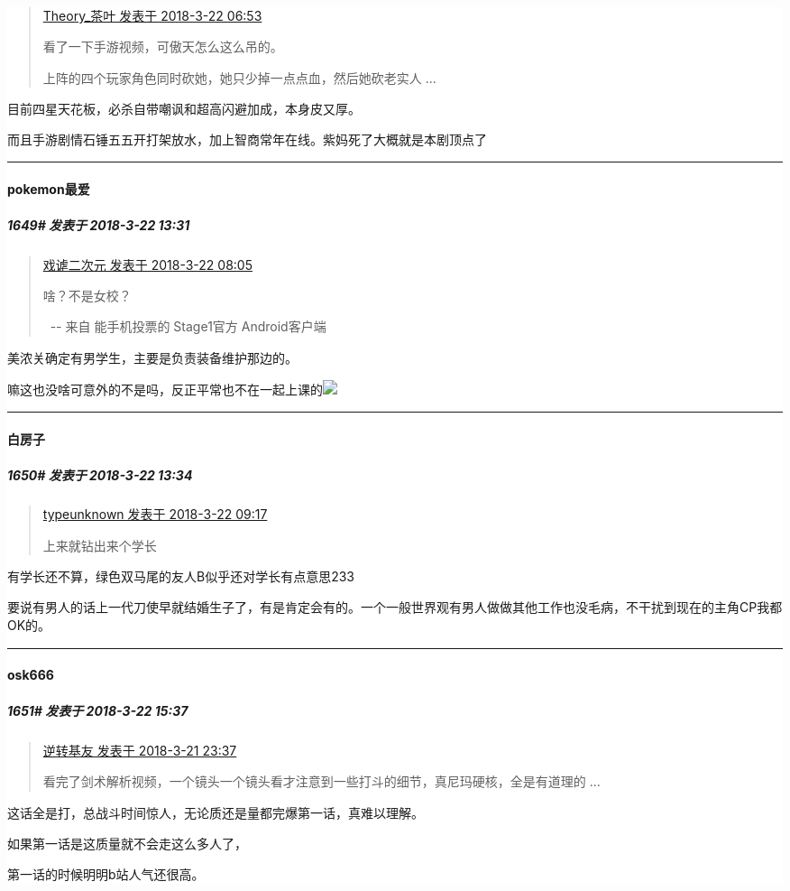 
<blockquote><a href="httphttps://bbs.saraba1st.com/2b/forum.php?mod=redirect&amp;goto=findpost&amp;pid=38927366&amp;ptid=1503154" target="_blank">Theory_茶叶 发表于 2018-3-22 06:53</a>

看了一下手游视频，可傲天怎么这么吊的。

上阵的四个玩家角色同时砍她，她只少掉一点点血，然后她砍老实人 ...</blockquote>
目前四星天花板，必杀自带嘲讽和超高闪避加成，本身皮又厚。

而且手游剧情石锤五五开打架放水，加上智商常年在线。紫妈死了大概就是本剧顶点了


-----

####  pokemon最爱  
##### 1649#       发表于 2018-3-22 13:31


<blockquote><a href="httphttps://bbs.saraba1st.com/2b/forum.php?mod=redirect&amp;goto=findpost&amp;pid=38927589&amp;ptid=1503154" target="_blank">戏谑二次元 发表于 2018-3-22 08:05</a>

啥？不是女校？


  -- 来自 能手机投票的 Stage1官方 Android客户端</blockquote>
美浓关确定有男学生，主要是负责装备维护那边的。

嘛这也没啥可意外的不是吗，反正平常也不在一起上课的<img src="https://static.saraba1st.com/image/smiley/face2017/065.png" referrerpolicy="no-referrer">


-----

####  白房子  
##### 1650#       发表于 2018-3-22 13:34


<blockquote><a href="httphttps://bbs.saraba1st.com/2b/forum.php?mod=redirect&amp;goto=findpost&amp;pid=38928247&amp;ptid=1503154" target="_blank">typeunknown 发表于 2018-3-22 09:17</a>

上来就钻出来个学长</blockquote>
有学长还不算，绿色双马尾的友人B似乎还对学长有点意思233

要说有男人的话上一代刀使早就结婚生子了，有是肯定会有的。一个一般世界观有男人做做其他工作也没毛病，不干扰到现在的主角CP我都OK的。


-----

####  osk666  
##### 1651#       发表于 2018-3-22 15:37


<blockquote><a href="httphttps://bbs.saraba1st.com/2b/forum.php?mod=redirect&amp;goto=findpost&amp;pid=38926209&amp;ptid=1503154" target="_blank">逆转基友 发表于 2018-3-21 23:37</a>

看完了剑术解析视频，一个镜头一个镜头看才注意到一些打斗的细节，真尼玛硬核，全是有道理的 ...</blockquote>
这话全是打，总战斗时间惊人，无论质还是量都完爆第一话，真难以理解。

如果第一话是这质量就不会走这么多人了，

第一话的时候明明b站人气还很高。
